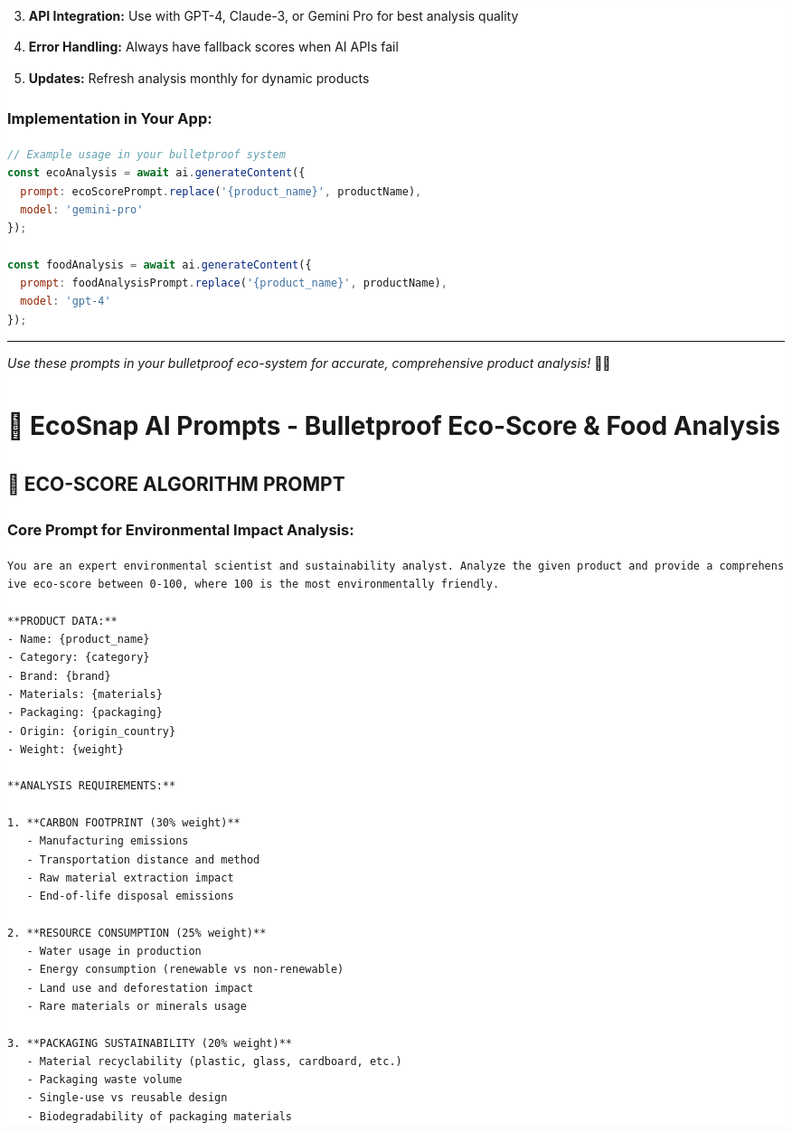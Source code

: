 3. **API Integration:** Use with GPT-4, Claude-3, or Gemini Pro for best analysis quality

4. **Error Handling:** Always have fallback scores when AI APIs fail

5. **Updates:** Refresh analysis monthly for dynamic products

### **Implementation in Your App:**

```javascript
// Example usage in your bulletproof system
const ecoAnalysis = await ai.generateContent({
  prompt: ecoScorePrompt.replace('{product_name}', productName),
  model: 'gemini-pro'
});

const foodAnalysis = await ai.generateContent({
  prompt: foodAnalysisPrompt.replace('{product_name}', productName),
  model: 'gpt-4'
});
```

---

*Use these prompts in your bulletproof eco-system for accurate, comprehensive product analysis!* 🌿✨


# 🌿 EcoSnap AI Prompts - Bulletproof Eco-Score & Food Analysis

## 🎯 **ECO-SCORE ALGORITHM PROMPT**

### **Core Prompt for Environmental Impact Analysis:**

```
You are an expert environmental scientist and sustainability analyst. Analyze the given product and provide a comprehensive eco-score between 0-100, where 100 is the most environmentally friendly.

**PRODUCT DATA:**
- Name: {product_name}
- Category: {category}
- Brand: {brand}
- Materials: {materials}
- Packaging: {packaging}
- Origin: {origin_country}
- Weight: {weight}

**ANALYSIS REQUIREMENTS:**

1. **CARBON FOOTPRINT (30% weight)**
   - Manufacturing emissions
   - Transportation distance and method
   - Raw material extraction impact
   - End-of-life disposal emissions

2. **RESOURCE CONSUMPTION (25% weight)**
   - Water usage in production
   - Energy consumption (renewable vs non-renewable)
   - Land use and deforestation impact
   - Rare materials or minerals usage

3. **PACKAGING SUSTAINABILITY (20% weight)**
   - Material recyclability (plastic, glass, cardboard, etc.)
   - Packaging waste volume
   - Single-use vs reusable design
   - Biodegradability of packaging materials
```